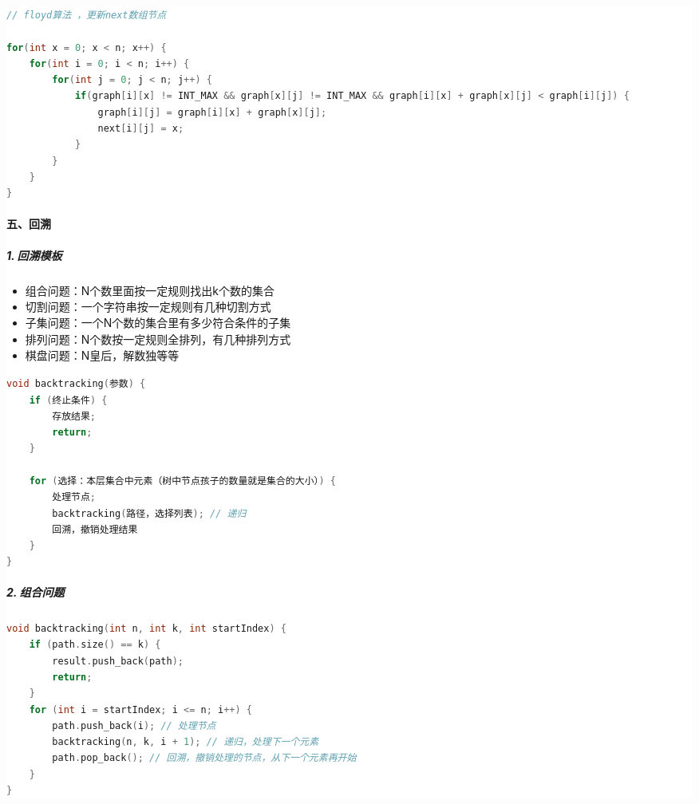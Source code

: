 ```C++
// floyd算法 ，更新next数组节点 

for(int x = 0; x < n; x++) {
    for(int i = 0; i < n; i++) {
        for(int j = 0; j < n; j++) {
            if(graph[i][x] != INT_MAX && graph[x][j] != INT_MAX && graph[i][x] + graph[x][j] < graph[i][j]) {
                graph[i][j] = graph[i][x] + graph[x][j];
                next[i][j] = x;
            }
        }
    }
}
```

#### 五、回溯

##### 1. 回溯模板

- 组合问题：N个数里面按一定规则找出k个数的集合
- 切割问题：一个字符串按一定规则有几种切割方式
- 子集问题：一个N个数的集合里有多少符合条件的子集
- 排列问题：N个数按一定规则全排列，有几种排列方式
- 棋盘问题：N皇后，解数独等等

```C++
void backtracking(参数) {
    if (终止条件) {
        存放结果;
        return;
    }

    for (选择：本层集合中元素（树中节点孩子的数量就是集合的大小）) {
        处理节点;
        backtracking(路径，选择列表); // 递归
        回溯，撤销处理结果
    }
}
```

##### 2. 组合问题

```C++
void backtracking(int n, int k, int startIndex) {
    if (path.size() == k) {
        result.push_back(path);
        return;
    }
    for (int i = startIndex; i <= n; i++) {
        path.push_back(i); // 处理节点
        backtracking(n, k, i + 1); // 递归，处理下一个元素
        path.pop_back(); // 回溯，撤销处理的节点，从下一个元素再开始
    }
}
```
